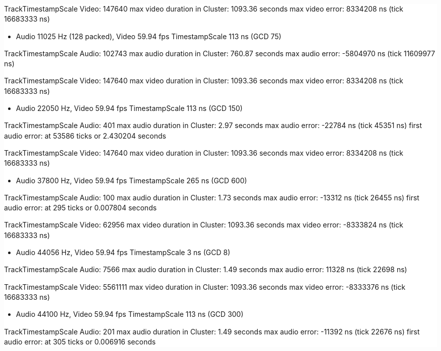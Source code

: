 TrackTimestampScale Video: 147640
max video duration in Cluster:  1093.36 seconds
max video error:  8334208 ns (tick 16683333 ns)


* Audio 11025 Hz (128 packed), Video 59.94 fps
TimestampScale 113 ns (GCD 75)

TrackTimestampScale Audio: 102743
max audio duration in Cluster:   760.87 seconds
max audio error: -5804970 ns (tick 11609977 ns)

TrackTimestampScale Video: 147640
max video duration in Cluster:  1093.36 seconds
max video error:  8334208 ns (tick 16683333 ns)


* Audio 22050 Hz, Video 59.94 fps
TimestampScale 113 ns (GCD 150)

TrackTimestampScale Audio: 401
max audio duration in Cluster:     2.97 seconds
max audio error:   -22784 ns (tick 45351 ns)
first audio error: at 53586 ticks or 2.430204 seconds

TrackTimestampScale Video: 147640
max video duration in Cluster:  1093.36 seconds
max video error:  8334208 ns (tick 16683333 ns)


* Audio 37800 Hz, Video 59.94 fps
TimestampScale 265 ns (GCD 600)

TrackTimestampScale Audio: 100
max audio duration in Cluster:     1.73 seconds
max audio error:   -13312 ns (tick 26455 ns)
first audio error: at 295 ticks or 0.007804 seconds

TrackTimestampScale Video: 62956
max video duration in Cluster:  1093.36 seconds
max video error: -8333824 ns (tick 16683333 ns)


* Audio 44056 Hz, Video 59.94 fps
TimestampScale 3 ns (GCD 8)

TrackTimestampScale Audio: 7566
max audio duration in Cluster:     1.49 seconds
max audio error:    11328 ns (tick 22698 ns)

TrackTimestampScale Video: 5561111
max video duration in Cluster:  1093.36 seconds
max video error: -8333376 ns (tick 16683333 ns)


* Audio 44100 Hz, Video 59.94 fps
TimestampScale 113 ns (GCD 300)

TrackTimestampScale Audio: 201
max audio duration in Cluster:     1.49 seconds
max audio error:   -11392 ns (tick 22676 ns)
first audio error: at 305 ticks or 0.006916 seconds
